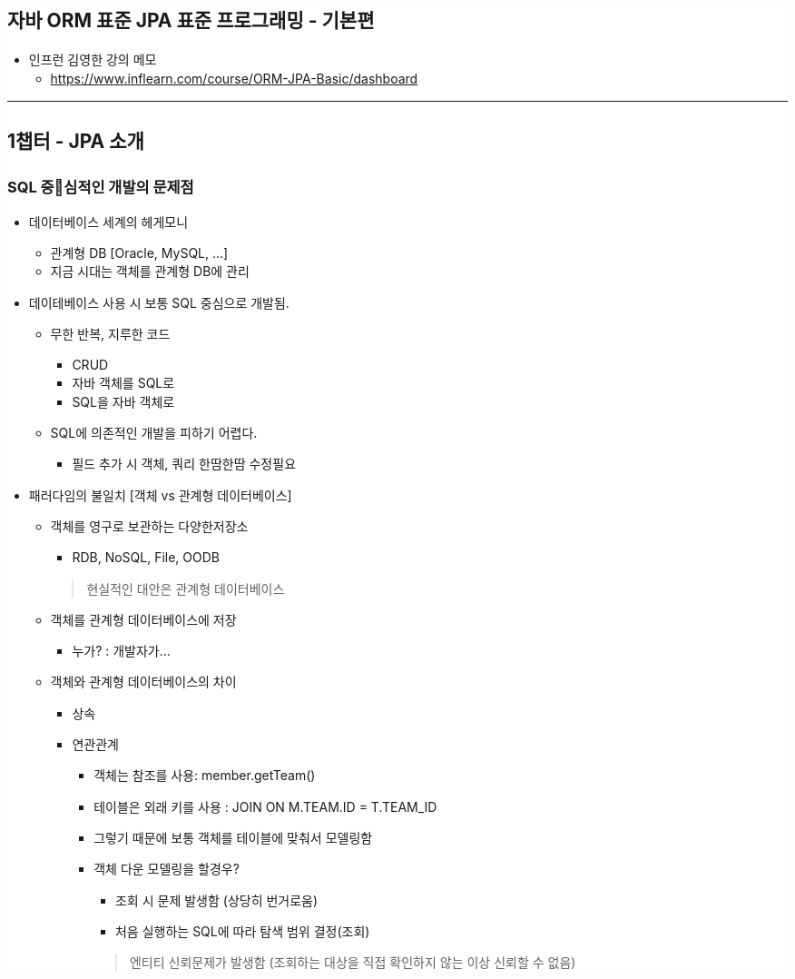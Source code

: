자바 ORM 표준 JPA 표준 프로그래밍 - 기본편
------------------------------------------

- 인프런 김영한 강의 메모 
    - https://www.inflearn.com/course/ORM-JPA-Basic/dashboard

---

1챕터 - JPA 소개
----------------

### SQL 중심적인 개발의 문제점

-	데이터베이스 세계의 헤게모니

	-	관계형 DB [Oracle, MySQL, ...]
	-	지금 시대는 객체를 관계형 DB에 관리

-	데이테베이스 사용 시 보통 SQL 중심으로 개발됨.

	-	무한 반복, 지루한 코드

		-	CRUD
		-	자바 객체를 SQL로
		-	SQL을 자바 객체로

	-	SQL에 의존적인 개발을 피하기 어렵다.

		-	필드 추가 시 객체, 쿼리 한땀한땀 수정필요

-	패러다임의 불일치 [객체 vs 관계형 데이터베이스]

	-	객체를 영구로 보관하는 다양한저장소

		-	RDB, NoSQL, File, OODB

		> 현실적인 대안은 관계형 데이터베이스

	-	객체를 관계형 데이터베이스에 저장

		-	누가? : 개발자가...

	-	객체와 관계형 데이터베이스의 차이

		-	상속

		-	연관관계

			-	객체는 참조를 사용: member.getTeam()

			-	테이블은 외래 키를 사용 : JOIN ON M.TEAM.ID = T.TEAM_ID

			-	그렇기 때문에 보통 객체를 테이블에 맞춰서 모델링함

			-	객체 다운 모델링을 할경우?

				-	조회 시 문제 발생함 (상당히 번거로움)

				-	처음 실행하는 SQL에 따라 탐색 범위 결정(조회)

				> 엔티티 신뢰문제가 발생함 (조회하는 대상을 직접 확인하지 않는 이상 신뢰할 수 없음)
